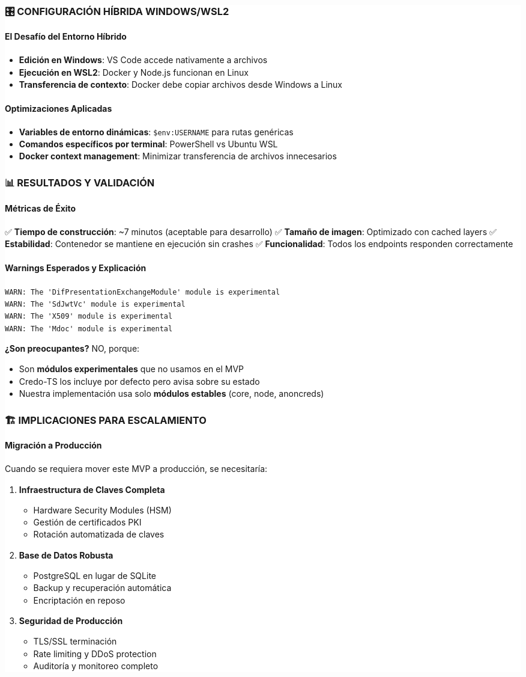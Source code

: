 ### **🎛️ CONFIGURACIÓN HÍBRIDA WINDOWS/WSL2**

#### **El Desafío del Entorno Híbrido**
- **Edición en Windows**: VS Code accede nativamente a archivos
- **Ejecución en WSL2**: Docker y Node.js funcionan en Linux
- **Transferencia de contexto**: Docker debe copiar archivos desde Windows a Linux

#### **Optimizaciones Aplicadas**
- **Variables de entorno dinámicas**: `$env:USERNAME` para rutas genéricas
- **Comandos específicos por terminal**: PowerShell vs Ubuntu WSL
- **Docker context management**: Minimizar transferencia de archivos innecesarios

### **📊 RESULTADOS Y VALIDACIÓN**

#### **Métricas de Éxito**
✅ **Tiempo de construcción**: ~7 minutos (aceptable para desarrollo)
✅ **Tamaño de imagen**: Optimizado con cached layers
✅ **Estabilidad**: Contenedor se mantiene en ejecución sin crashes
✅ **Funcionalidad**: Todos los endpoints responden correctamente

#### **Warnings Esperados y Explicación**
```
WARN: The 'DifPresentationExchangeModule' module is experimental
WARN: The 'SdJwtVc' module is experimental  
WARN: The 'X509' module is experimental
WARN: The 'Mdoc' module is experimental
```

**¿Son preocupantes?** NO, porque:
- Son **módulos experimentales** que no usamos en el MVP
- Credo-TS los incluye por defecto pero avisa sobre su estado
- Nuestra implementación usa solo **módulos estables** (core, node, anoncreds)

### **🏗️ IMPLICACIONES PARA ESCALAMIENTO**

#### **Migración a Producción**
Cuando se requiera mover este MVP a producción, se necesitaría:

1. **Infraestructura de Claves Completa**
   - Hardware Security Modules (HSM)
   - Gestión de certificados PKI
   - Rotación automatizada de claves

2. **Base de Datos Robusta**
   - PostgreSQL en lugar de SQLite
   - Backup y recuperación automática
   - Encriptación en reposo

3. **Seguridad de Producción**
   - TLS/SSL terminación
   - Rate limiting y DDoS protection
   - Auditoría y monitoreo completo
